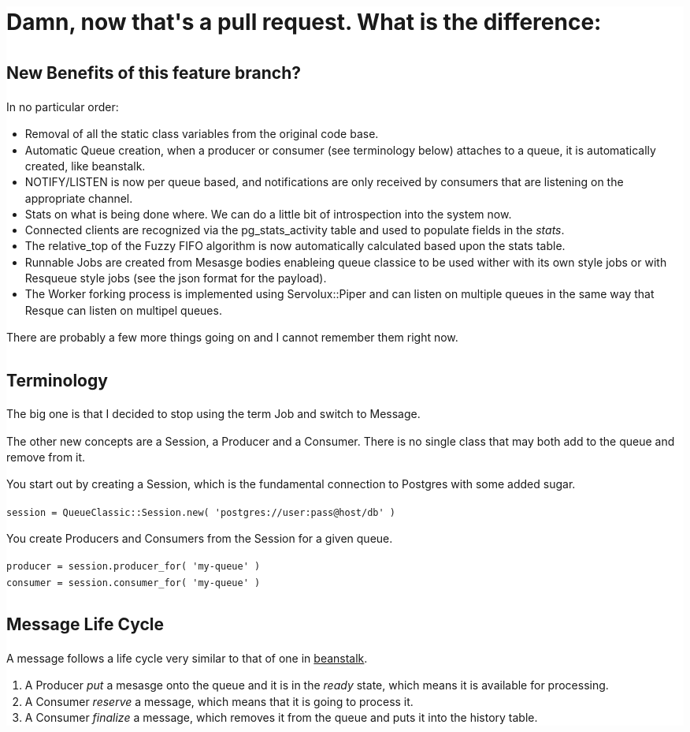 # Damn, now that's a pull request.  What is the difference:

## New Benefits of this feature branch?

In no particular order:

* Removal of all the static class variables from the original code base.
* Automatic Queue creation, when a producer or consumer (see terminology below)
  attaches to a queue, it is automatically created, like beanstalk.
* NOTIFY/LISTEN is now per queue based, and notifications are only received by
  consumers that are listening on the appropriate channel.
* Stats on what is being done where. We can do a little bit of introspection
  into the system now.
* Connected clients are recognized via the pg_stats_activity table and used
  to populate fields in the *stats*.
* The relative_top of the Fuzzy FIFO algorithm is now automatically calculated
  based upon the stats table.
* Runnable Jobs are created from Mesasge bodies enableing queue classice to be
  used wither with its own style jobs or with Resqueue style jobs (see the json
  format for the payload).
* The Worker forking process is implemented using Servolux::Piper and can listen
  on multiple queues in the same way that Resque can listen on multipel queues.

There are probably a few more things going on and I cannot remember them right
now.

## Terminology

The big one is that I decided to stop using the term Job and switch to Message.

The other new concepts are a Session, a Producer and a Consumer. There is no
single class that may both add to the queue and remove from it. 

You start out by creating a Session, which is the fundamental connection to
Postgres with some added sugar. 

    session = QueueClassic::Session.new( 'postgres://user:pass@host/db' )

You create Producers and Consumers from the Session for a given queue.

    producer = session.producer_for( 'my-queue' )
    consumer = session.consumer_for( 'my-queue' )

## Message Life Cycle

A message follows a life cycle very similar to that of one in
[beanstalk](http://kr.github.com/beanstalkd/). 

1. A Producer *put* a mesasge onto the queue and it is in the *ready* state,
   which means it is available for processing.
2. A Consumer *reserve* a message, which means that it is going to process it.
3. A Consumer *finalize* a message, which removes it from the queue and puts it
   into the history table.
